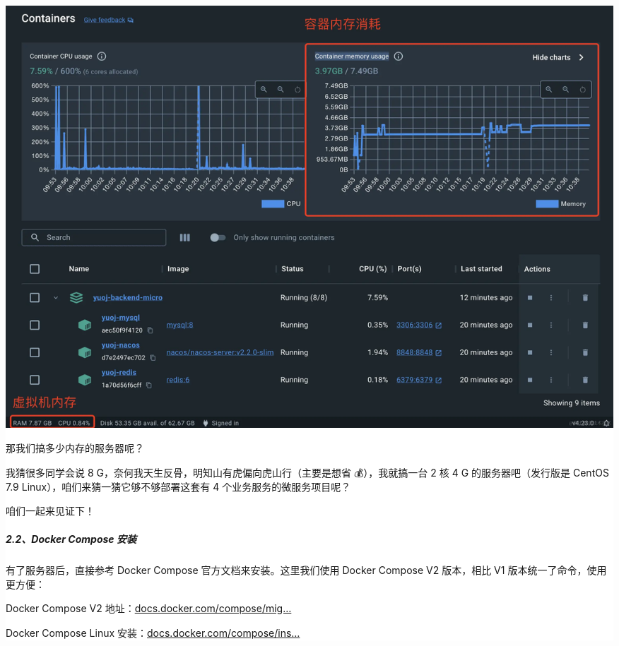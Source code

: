 ![img](./assets/项目部署/6a820961e56442c99c77766da52cde16tplv-k3u1fbpfcp-jj-mark3024000q75.webp)

那我们搞多少内存的服务器呢？

我猜很多同学会说 8 G，奈何我天生反骨，明知山有虎偏向虎山行（主要是想省 💰），我就搞一台 2 核 4 G 的服务器吧（发行版是 CentOS 7.9 Linux），咱们来猜一猜它够不够部署这套有 4 个业务服务的微服务项目呢？

咱们一起来见证下！

##### 2.2、Docker Compose 安装

有了服务器后，直接参考 Docker Compose 官方文档来安装。这里我们使用 Docker Compose V2 版本，相比 V1 版本统一了命令，使用更方便：

Docker Compose V2 地址：[docs.docker.com/compose/mig…](https://link.juejin.cn/?target=https%3A%2F%2Fdocs.docker.com%2Fcompose%2Fmigrate%2F)

Docker Compose Linux 安装：[docs.docker.com/compose/ins…](https://link.juejin.cn/?target=https%3A%2F%2Fdocs.docker.com%2Fcompose%2Finstall%2Flinux%2F%23install-using-the-repository)
